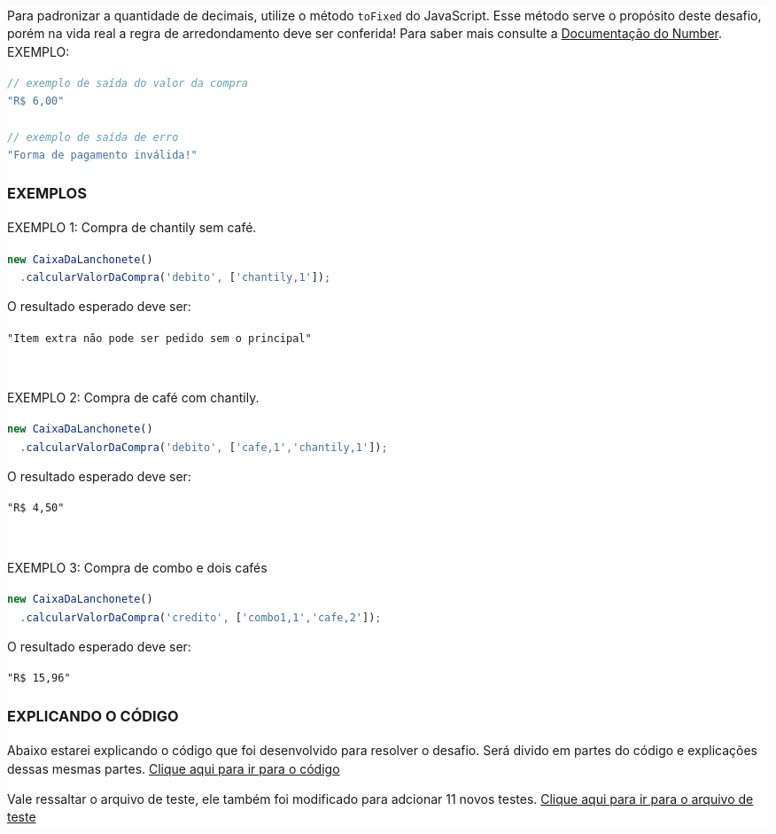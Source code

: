 Para padronizar a quantidade de decimais, utilize o método `toFixed` do JavaScript. Esse método serve o propósito deste desafio, porém na vida real a regra de arredondamento deve ser conferida! Para saber mais consulte a [Documentação do Number](https://developer.mozilla.org/en-US/docs/Web/JavaScript/Reference/Global_Objects/Number/toFixed).
EXEMPLO:
```js
// exemplo de saída do valor da compra
"R$ 6,00"

// exemplo de saída de erro
"Forma de pagamento inválida!"
```

### EXEMPLOS

EXEMPLO 1: Compra de chantily sem café.
```js
new CaixaDaLanchonete()
  .calcularValorDaCompra('debito', ['chantily,1']);
```
O resultado esperado deve ser:
```
"Item extra não pode ser pedido sem o principal"
```

<br/>

EXEMPLO 2: Compra de café com chantily.
```js
new CaixaDaLanchonete()
  .calcularValorDaCompra('debito', ['cafe,1','chantily,1']);
```
O resultado esperado deve ser:
```
"R$ 4,50"
```

<br/>

EXEMPLO 3: Compra de combo e dois cafés
```js
new CaixaDaLanchonete()
  .calcularValorDaCompra('credito', ['combo1,1','cafe,2']);
```
O resultado esperado deve ser:
```
"R$ 15,96"
```

### EXPLICANDO O CÓDIGO
Abaixo estarei explicando o código que foi desenvolvido para resolver o desafio. Será divido em partes do código e explicações dessas mesmas partes. [Clique aqui para ir para o código](https://github.com/Guilhermedsc/desafio-guilherme-santos/blob/main/src/caixa-da-lanchonete.js)

Vale ressaltar o arquivo de teste, ele também foi modificado para adcionar 11 novos testes. [Clique aqui para ir para o arquivo de teste](https://github.com/Guilhermedsc/desafio-guilherme-santos/blob/main/src/caixa-da-lanchonete.test.js)
